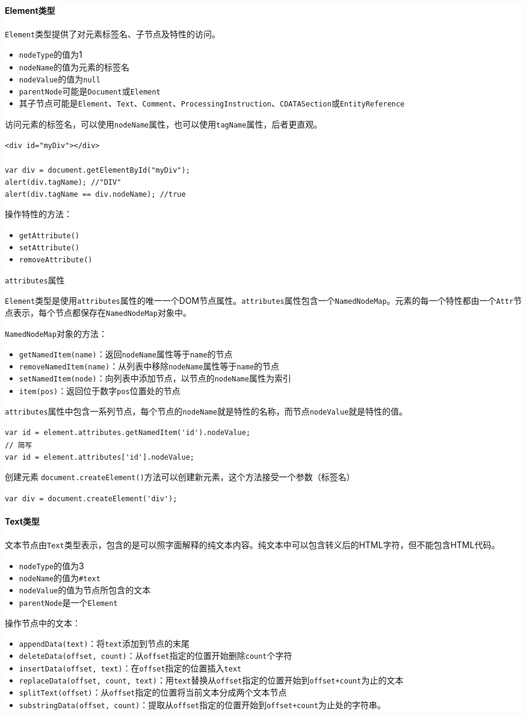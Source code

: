 #### Element类型
`Element`类型提供了对元素标签名、子节点及特性的访问。
+ `nodeType`的值为1
+ `nodeName`的值为元素的标签名
+ `nodeValue`的值为`null`
+ `parentNode`可能是`Document`或`Element`
+ 其子节点可能是`Element`、`Text`、`Comment`、`ProcessingInstruction`、`CDATASection`或`EntityReference`

访问元素的标签名，可以使用`nodeName`属性，也可以使用`tagName`属性，后者更直观。
```
<div id="myDiv"></div>

var div = document.getElementById("myDiv");
alert(div.tagName); //"DIV"
alert(div.tagName == div.nodeName); //true
```
操作特性的方法：
+ `getAttribute()`
+ `setAttribute()`
+ `removeAttribute()`

`attributes`属性

`Element`类型是使用`attributes`属性的唯一一个DOM节点属性。`attributes`属性包含一个`NamedNodeMap`。元素的每一个特性都由一个`Attr`节点表示，每个节点都保存在`NamedNodeMap`对象中。

`NamedNodeMap`对象的方法：
+ `getNamedItem(name)`：返回`nodeName`属性等于`name`的节点
+ `removeNamedItem(name)`：从列表中移除`nodeName`属性等于`name`的节点
+ `setNamedItem(node)`：向列表中添加节点，以节点的`nodeName`属性为索引
+ `item(pos)`：返回位于数字`pos`位置处的节点

`attributes`属性中包含一系列节点，每个节点的`nodeName`就是特性的名称，而节点`nodeValue`就是特性的值。
```
var id = element.attributes.getNamedItem('id').nodeValue;
// 简写
var id = element.attributes['id'].nodeValue;
```

创建元素
`document.createElement()`方法可以创建新元素，这个方法接受一个参数（标签名）
```
var div = document.createElement('div');
```

#### Text类型
文本节点由`Text`类型表示，包含的是可以照字面解释的纯文本内容。纯文本中可以包含转义后的HTML字符，但不能包含HTML代码。
+ `nodeType`的值为3
+ `nodeName`的值为`#text`
+ `nodeValue`的值为节点所包含的文本
+ `parentNode`是一个`Element`

操作节点中的文本：
+ `appendData(text)`：将`text`添加到节点的末尾
+ `deleteData(offset, count)`：从`offset`指定的位置开始删除`count`个字符
+ `insertData(offset, text)`：在`offset`指定的位置插入`text`
+ `replaceData(offset, count, text)`：用`text`替换从`offset`指定的位置开始到`offset+count`为止的文本
+ `splitText(offset)`：从`offset`指定的位置将当前文本分成两个文本节点
+ `substringData(offset, count)`：提取从`offset`指定的位置开始到`offset+count`为止处的字符串。
